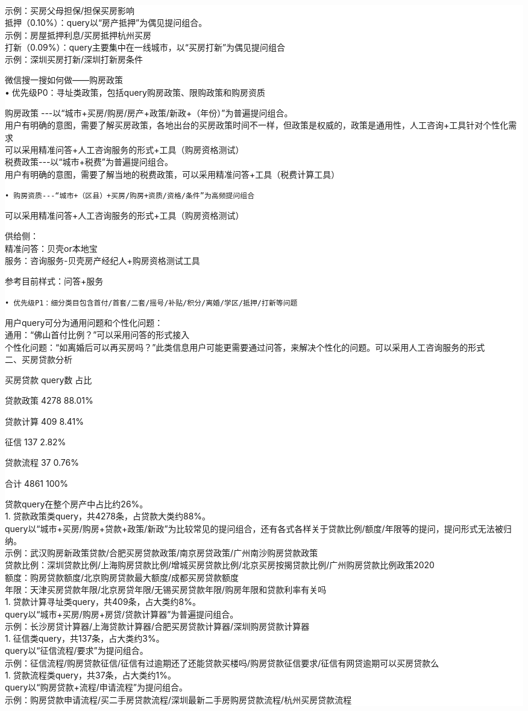 示例：买房父母担保/担保买房影响  
抵押（0.10%）：query以“房产抵押”为偶见提问组合。  
示例：房屋抵押利息/买房抵押杭州买房  
打新（0.09%）：query主要集中在一线城市，以“买房打新”为偶见提问组合  
示例：深圳买房打新/深圳打新房条件

微信搜一搜如何做——购房政策  
	• 优先级P0：寻址类政策，包括query购房政策、限购政策和购房资质

购房政策 ---以“城市+买房/购房/房产+政策/新政+（年份）”为普遍提问组合。  
用户有明确的意图，需要了解买房政策，各地出台的买房政策时间不一样，但政策是权威的，政策是通用性，人工咨询+工具针对个性化需求  
可以采用精准问答+人工咨询服务的形式+工具（购房资格测试）  
税费政策---以“城市+税费”为普遍提问组合。  
用户有明确的意图，需要了解当地的税费政策，可以采用精准问答+工具（税费计算工具）

	• 购房资质---“城市+（区县）+买房/购房+资质/资格/条件”为高频提问组合  
可以采用精准问答+人工咨询服务的形式+工具（购房资格测试）

供给侧：  
精准问答：贝壳or本地宝  
服务：咨询服务-贝壳房产经纪人+购房资格测试工具

参考目前样式：问答+服务

	• 优先级P1：细分类目包含首付/首套/二套/摇号/补贴/积分/离婚/学区/抵押/打新等问题

用户query可分为通用问题和个性化问题：  
通用：“佛山首付比例？”可以采用问答的形式接入  
个性化问题：“如离婚后可以再买房吗？”此类信息用户可能更需要通过问答，来解决个性化的问题。可以采用人工咨询服务的形式  
二、买房贷款分析

买房贷款	query数	占比

贷款政策	4278	88.01%

贷款计算	409	8.41%

征信	137	2.82%

贷款流程	37	0.76%

合计	4861	100%

贷款query在整个房产中占比约26%。  
	1. 贷款政策类query，共4278条，占贷款大类约88%。  
query以“城市+买房/购房+贷款+政策/新政”为比较常见的提问组合，还有各式各样关于贷款比例/额度/年限等的提问，提问形式无法被归纳。  
示例：武汉购房新政策贷款/合肥买房贷款政策/南京房贷政策/广州南沙购房贷款政策  
贷款比例：深圳贷款比例/上海购房贷款比例/增城买房贷款比例/北京买房按揭贷款比例/广州购房贷款比例政策2020  
额度：购房贷款额度/北京购房贷款最大额度/成都买房贷款额度  
年限：天津买房贷款年限/北京房贷年限/无锡买房贷款年限/购房年限和贷款利率有关吗  
	1. 贷款计算寻址类query，共409条，占大类约8%。  
query以“城市+买房/购房+房贷/贷款计算器”为普遍提问组合。  
示例：长沙房贷计算器/上海贷款计算器/合肥买房贷款计算器/深圳购房贷款计算器  
	1. 征信类query，共137条，占大类约3%。  
query以“征信流程/要求”为提问组合。  
示例：征信流程/购房贷款征信/征信有过逾期还了还能贷款买楼吗/购房贷款征信要求/征信有网贷逾期可以买房贷款么  
	1. 贷款流程类query，共37条，占大类约1%。  
query以“购房贷款+流程/申请流程”为提问组合。  
示例：购房贷款申请流程/买二手房贷款流程/深圳最新二手房购房贷款流程/杭州买房贷款流程
